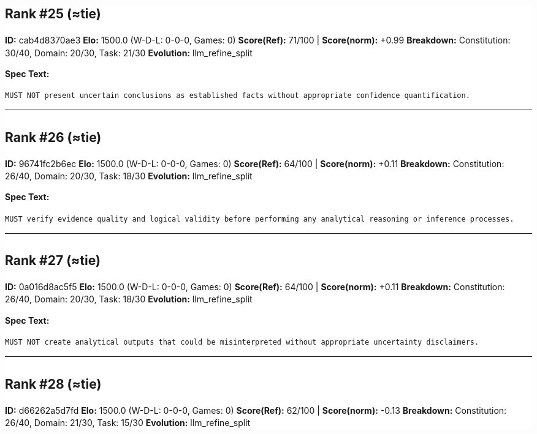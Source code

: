 ## Rank #25 (≈tie)

**ID:** cab4d8370ae3
**Elo:** 1500.0 (W-D-L: 0-0-0, Games: 0)
**Score(Ref):** 71/100  |  **Score(norm):** +0.99
**Breakdown:** Constitution: 30/40, Domain: 20/30, Task: 21/30
**Evolution:** llm_refine_split

**Spec Text:**
```
MUST NOT present uncertain conclusions as established facts without appropriate confidence quantification.
```

------------------------------------------------------------

## Rank #26 (≈tie)

**ID:** 96741fc2b6ec
**Elo:** 1500.0 (W-D-L: 0-0-0, Games: 0)
**Score(Ref):** 64/100  |  **Score(norm):** +0.11
**Breakdown:** Constitution: 26/40, Domain: 20/30, Task: 18/30
**Evolution:** llm_refine_split

**Spec Text:**
```
MUST verify evidence quality and logical validity before performing any analytical reasoning or inference processes.
```

------------------------------------------------------------

## Rank #27 (≈tie)

**ID:** 0a016d8ac5f5
**Elo:** 1500.0 (W-D-L: 0-0-0, Games: 0)
**Score(Ref):** 64/100  |  **Score(norm):** +0.11
**Breakdown:** Constitution: 26/40, Domain: 20/30, Task: 18/30
**Evolution:** llm_refine_split

**Spec Text:**
```
MUST NOT create analytical outputs that could be misinterpreted without appropriate uncertainty disclaimers.
```

------------------------------------------------------------

## Rank #28 (≈tie)

**ID:** d66262a5d7fd
**Elo:** 1500.0 (W-D-L: 0-0-0, Games: 0)
**Score(Ref):** 62/100  |  **Score(norm):** -0.13
**Breakdown:** Constitution: 26/40, Domain: 21/30, Task: 15/30
**Evolution:** llm_refine_split
